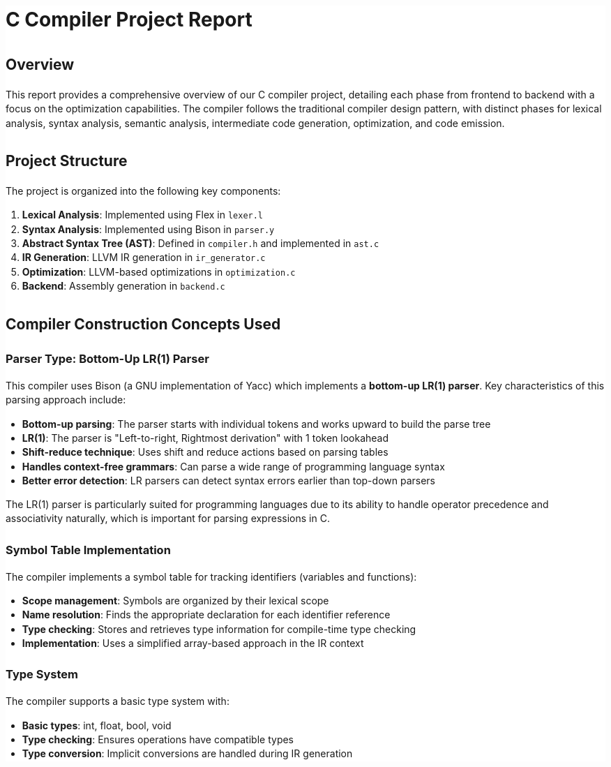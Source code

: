 # C Compiler Project Report

## Overview

This report provides a comprehensive overview of our C compiler project, detailing each phase from frontend to backend with a focus on the optimization capabilities. The compiler follows the traditional compiler design pattern, with distinct phases for lexical analysis, syntax analysis, semantic analysis, intermediate code generation, optimization, and code emission.

## Project Structure

The project is organized into the following key components:

1. **Lexical Analysis**: Implemented using Flex in `lexer.l`
2. **Syntax Analysis**: Implemented using Bison in `parser.y`
3. **Abstract Syntax Tree (AST)**: Defined in `compiler.h` and implemented in `ast.c`
4. **IR Generation**: LLVM IR generation in `ir_generator.c`
5. **Optimization**: LLVM-based optimizations in `optimization.c`
6. **Backend**: Assembly generation in `backend.c`

## Compiler Construction Concepts Used

### Parser Type: Bottom-Up LR(1) Parser

This compiler uses Bison (a GNU implementation of Yacc) which implements a **bottom-up LR(1) parser**. Key characteristics of this parsing approach include:

- **Bottom-up parsing**: The parser starts with individual tokens and works upward to build the parse tree
- **LR(1)**: The parser is "Left-to-right, Rightmost derivation" with 1 token lookahead
- **Shift-reduce technique**: Uses shift and reduce actions based on parsing tables
- **Handles context-free grammars**: Can parse a wide range of programming language syntax
- **Better error detection**: LR parsers can detect syntax errors earlier than top-down parsers

The LR(1) parser is particularly suited for programming languages due to its ability to handle operator precedence and associativity naturally, which is important for parsing expressions in C.

### Symbol Table Implementation

The compiler implements a symbol table for tracking identifiers (variables and functions):

- **Scope management**: Symbols are organized by their lexical scope
- **Name resolution**: Finds the appropriate declaration for each identifier reference
- **Type checking**: Stores and retrieves type information for compile-time type checking
- **Implementation**: Uses a simplified array-based approach in the IR context

### Type System

The compiler supports a basic type system with:

- **Basic types**: int, float, bool, void
- **Type checking**: Ensures operations have compatible types
- **Type conversion**: Implicit conversions are handled during IR generation
